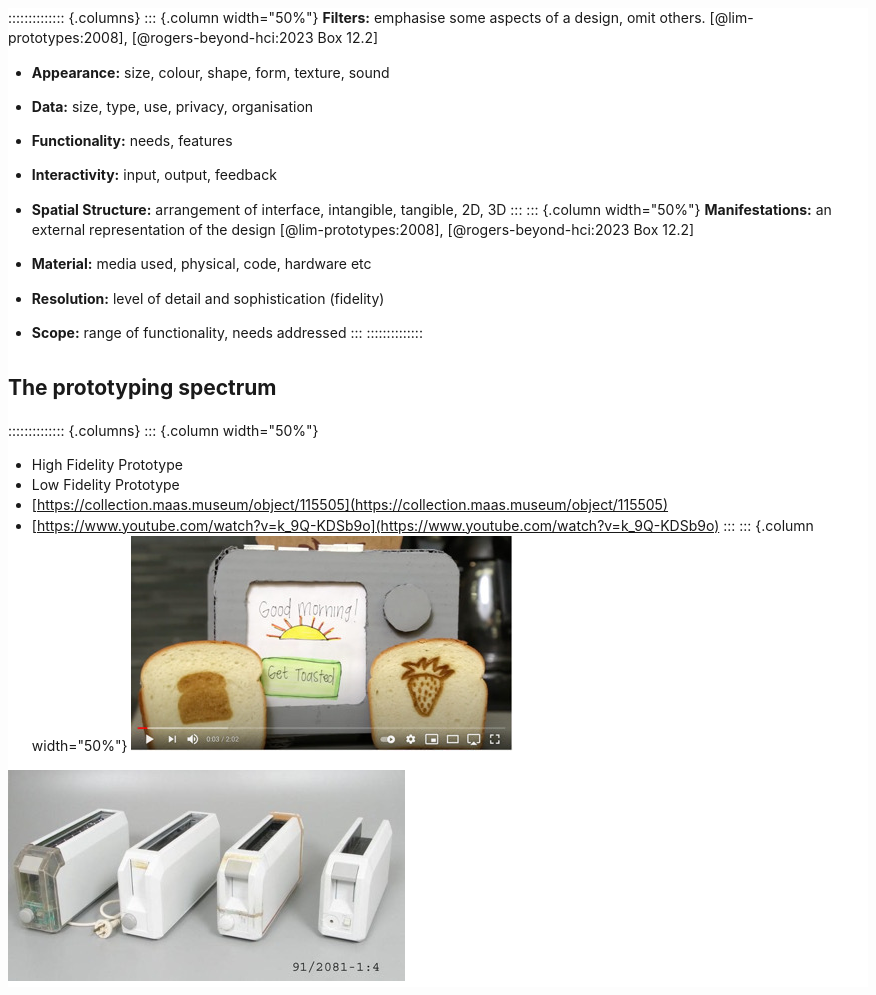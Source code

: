 :::::::::::::: {.columns}
::: {.column width="50%"}
**Filters:** emphasise some aspects of a design, omit others. [@lim-prototypes:2008], [@rogers-beyond-hci:2023 Box 12.2]

- **Appearance:** size, colour, shape, form, texture, sound
- **Data:** size, type, use, privacy, organisation
- **Functionality:** needs, features
- **Interactivity:** input, output, feedback
- **Spatial Structure:** arrangement of interface, intangible, tangible, 2D, 3D
:::
::: {.column width="50%"}
**Manifestations:** an external representation of the design [@lim-prototypes:2008], [@rogers-beyond-hci:2023 Box 12.2]

- **Material:** media used, physical, code, hardware etc
- **Resolution:** level of detail and sophistication (fidelity)
- **Scope:** range of functionality, needs addressed
:::
::::::::::::::

## The prototyping spectrum

:::::::::::::: {.columns}
::: {.column width="50%"}
- High Fidelity Prototype
- Low Fidelity Prototype
- [https://collection.maas.museum/object/115505](https://collection.maas.museum/object/115505)
- [https://www.youtube.com/watch?v=k_9Q-KDSb9o](https://www.youtube.com/watch?v=k_9Q-KDSb9o)
:::
::: {.column width="50%"}
![](img/07_prototyping_6.jpg)

![](img/07_prototyping_7.jpg)
